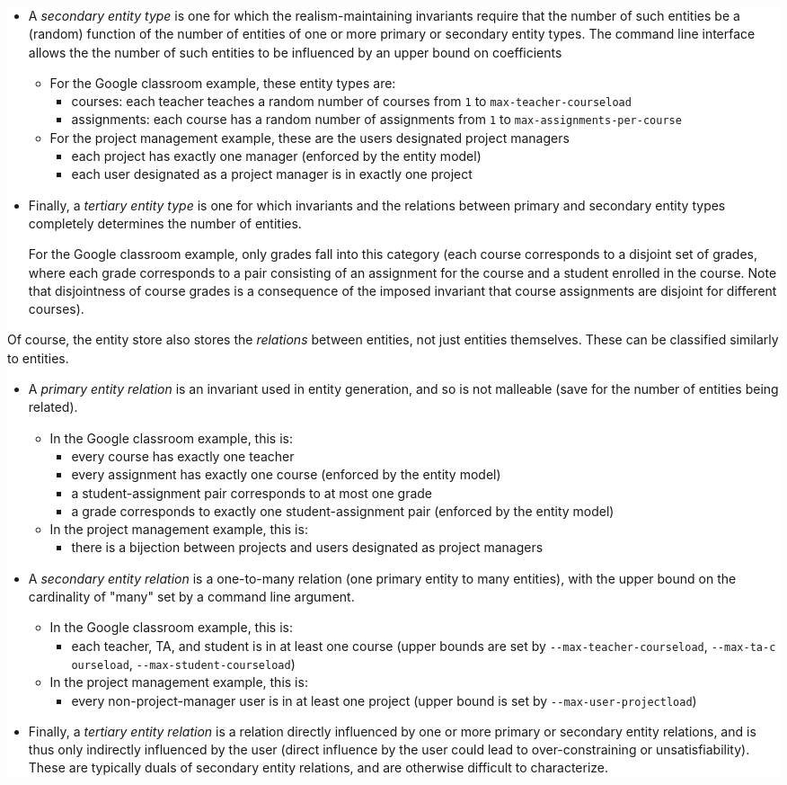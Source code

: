 - A *secondary entity type* is one for which the realism-maintaining invariants
  require that the number of such entities be a (random) function of the number
  of entities of one or more primary or secondary entity types. The command line
  interface allows the the number of such entities to be influenced by an upper
  bound on coefficients

  - For the Google classroom example, these entity types are:
    - courses: each teacher teaches a random number of courses from `1` to
      `max-teacher-courseload`
    - assignments: each course has a random number of assignments from `1` to
      `max-assignments-per-course`
  - For the project management example, these are the users designated project
    managers
    - each project has exactly one manager (enforced by the entity model)
    - each user designated as a project manager is in exactly one project

- Finally, a *tertiary entity type* is one for which invariants and the
  relations between primary and secondary entity types completely determines the
  number of entities.

  For the Google classroom example, only grades fall into this category (each
  course corresponds to a disjoint set of grades, where each grade corresponds
  to a pair consisting of an assignment for the course and a student enrolled in
  the course. Note that disjointness of course grades is a consequence of the
  imposed invariant that course assignments are disjoint for different courses).

Of course, the entity store also stores the *relations* between entities, not
just entities themselves. These can be classified similarly to entities.

- A *primary entity relation* is an invariant used in entity generation, and so
  is not malleable (save for the number of entities being related).

  - In the Google classroom example, this is:
    - every course has exactly one teacher
    - every assignment has exactly one course (enforced by the entity model)
    - a student-assignment pair corresponds to at most one grade
    - a grade corresponds to exactly one student-assignment pair (enforced by the
      entity model)
  - In the project management example, this is:
    - there is a bijection between projects and users designated as project
      managers

- A *secondary entity relation* is a one-to-many relation (one primary entity to
  many entities), with the upper bound on the cardinality of "many" set by a
  command line argument.

  - In the Google classroom example, this is:
    - each teacher, TA, and student is in at least one course (upper bounds are
      set by `--max-teacher-courseload`, `--max-ta-courseload`,
      `--max-student-courseload`)
  - In the project management example, this is:
    - every non-project-manager user is in at least one project (upper bound is
      set by `--max-user-projectload`)

- Finally, a *tertiary entity relation* is a relation directly influenced by one
  or more primary or secondary entity relations, and is thus only indirectly
  influenced by the user (direct influence by the user could lead to
  over-constraining or unsatisfiability). These are typically duals of secondary
  entity relations, and are otherwise difficult to characterize.
